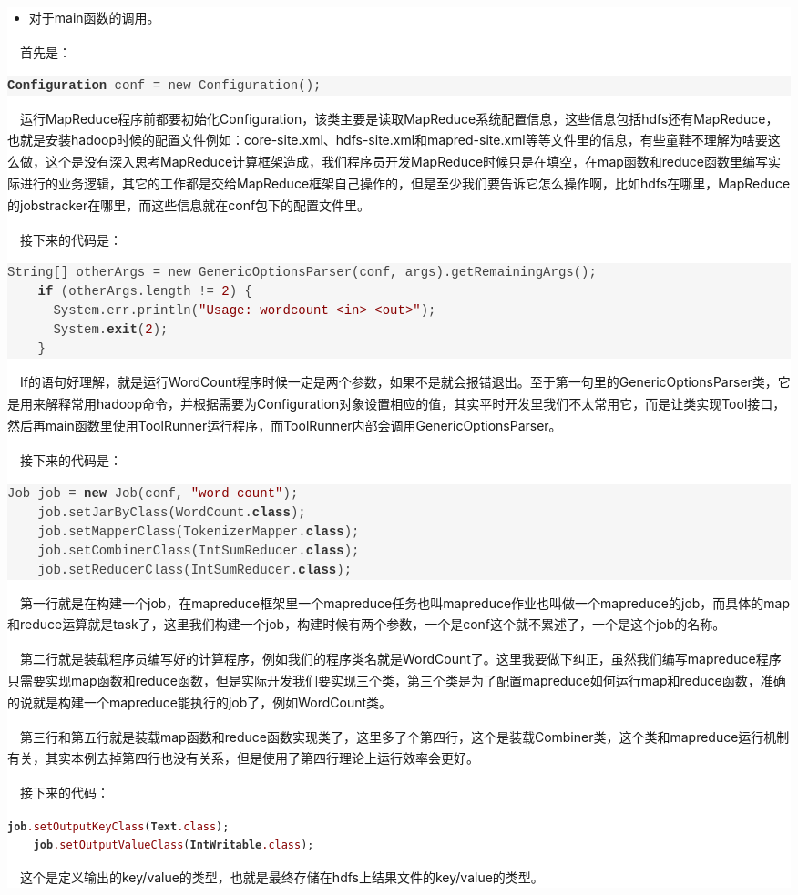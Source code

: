 <ul style="list-style-type:none;line-height:1.7em;"><li style="line-height:1.7em;list-style-type:disc;">对于main函数的调用。</li></ul><p style="line-height:1.7em;text-indent:1em;">
首先是：</p>
<pre class="hljs nginx" style="font-family:Menlo, Monaco, Consolas, 'Courier New', monospace;color:rgb(68,68,68);font-size:14px;line-height:1.5em;background-color:rgb(246,246,246);border:none;"><span class="hljs-attribute" style="color:rgb(51,51,51);font-weight:700;">Configuration</span> conf = new Configuration();</pre>
<p style="line-height:1.7em;text-indent:1em;">
运行MapReduce程序前都要初始化Configuration，该类主要是读取MapReduce系统配置信息，这些信息包括hdfs还有MapReduce，也就是安装hadoop时候的配置文件例如：core-site.xml、hdfs-site.xml和mapred-site.xml等等文件里的信息，有些童鞋不理解为啥要这么做，这个是没有深入思考MapReduce计算框架造成，我们程序员开发MapReduce时候只是在填空，在map函数和reduce函数里编写实际进行的业务逻辑，其它的工作都是交给MapReduce框架自己操作的，但是至少我们要告诉它怎么操作啊，比如hdfs在哪里，MapReduce的jobstracker在哪里，而这些信息就在conf包下的配置文件里。</p>
<p style="line-height:1.7em;text-indent:1em;">
接下来的代码是：</p>
<pre class="prettyprint hljs awk" style="font-family:Menlo, Monaco, Consolas, 'Courier New', monospace;color:rgb(68,68,68);font-size:14px;line-height:1.5em;background-color:rgb(246,246,246);border:none;">String[] otherArgs = new GenericOptionsParser(conf, args).getRemainingArgs();
    <span class="hljs-keyword" style="color:rgb(51,51,51);font-weight:700;">if</span> (otherArgs.length != <span class="hljs-number" style="color:rgb(136,0,0);">2</span>) {
      System.err.println(<span class="hljs-string" style="color:rgb(136,0,0);">"Usage: wordcount &lt;in&gt; &lt;out&gt;"</span>);
      System.<span class="hljs-keyword" style="color:rgb(51,51,51);font-weight:700;">exit</span>(<span class="hljs-number" style="color:rgb(136,0,0);">2</span>);
    }</pre>
<p style="line-height:1.7em;text-indent:1em;">
If的语句好理解，就是运行WordCount程序时候一定是两个参数，如果不是就会报错退出。至于第一句里的GenericOptionsParser类，它是用来解释常用hadoop命令，并根据需要为Configuration对象设置相应的值，其实平时开发里我们不太常用它，而是让类实现Tool接口，然后再main函数里使用ToolRunner运行程序，而ToolRunner内部会调用GenericOptionsParser。</p>
<p style="line-height:1.7em;text-indent:1em;">
接下来的代码是：</p>
<pre class="prettyprint hljs fsharp" style="font-family:Menlo, Monaco, Consolas, 'Courier New', monospace;color:rgb(68,68,68);font-size:14px;line-height:1.5em;background-color:rgb(246,246,246);border:none;">Job job = <span class="hljs-keyword" style="color:rgb(51,51,51);font-weight:700;">new</span> Job(conf, <span class="hljs-string" style="color:rgb(136,0,0);">"word count"</span>);
    job.setJarByClass(WordCount.<span class="hljs-keyword" style="color:rgb(51,51,51);font-weight:700;">class</span>);
    job.setMapperClass(TokenizerMapper.<span class="hljs-keyword" style="color:rgb(51,51,51);font-weight:700;">class</span>);
    job.setCombinerClass(IntSumReducer.<span class="hljs-keyword" style="color:rgb(51,51,51);font-weight:700;">class</span>);
    job.setReducerClass(IntSumReducer.<span class="hljs-keyword" style="color:rgb(51,51,51);font-weight:700;">class</span>);</pre>
<p style="line-height:1.7em;text-indent:1em;">
第一行就是在构建一个job，在mapreduce框架里一个mapreduce任务也叫mapreduce作业也叫做一个mapreduce的job，而具体的map和reduce运算就是task了，这里我们构建一个job，构建时候有两个参数，一个是conf这个就不累述了，一个是这个job的名称。</p>
<p style="line-height:1.7em;text-indent:1em;">
第二行就是装载程序员编写好的计算程序，例如我们的程序类名就是WordCount了。这里我要做下纠正，虽然我们编写mapreduce程序只需要实现map函数和reduce函数，但是实际开发我们要实现三个类，第三个类是为了配置mapreduce如何运行map和reduce函数，准确的说就是构建一个mapreduce能执行的job了，例如WordCount类。</p>
<p style="line-height:1.7em;text-indent:1em;">
第三行和第五行就是装载map函数和reduce函数实现类了，这里多了个第四行，这个是装载Combiner类，这个类和mapreduce运行机制有关，其实本例去掉第四行也没有关系，但是使用了第四行理论上运行效率会更好。</p>
<p style="line-height:1.7em;text-indent:1em;">
接下来的代码：</p>
<pre><code class="language-css"><span class="hljs-selector-tag" style="color:rgb(51,51,51);font-weight:700;">job</span><span class="hljs-selector-class" style="color:rgb(136,0,0);">.setOutputKeyClass</span>(<span class="hljs-selector-tag" style="color:rgb(51,51,51);font-weight:700;">Text</span><span class="hljs-selector-class" style="color:rgb(136,0,0);">.class</span>);
    <span class="hljs-selector-tag" style="color:rgb(51,51,51);font-weight:700;">job</span><span class="hljs-selector-class" style="color:rgb(136,0,0);">.setOutputValueClass</span>(<span class="hljs-selector-tag" style="color:rgb(51,51,51);font-weight:700;">IntWritable</span><span class="hljs-selector-class" style="color:rgb(136,0,0);">.class</span>);</code></pre>
<p style="line-height:1.7em;text-indent:1em;">
这个是定义输出的key/value的类型，也就是最终存储在hdfs上结果文件的key/value的类型。</p>
<p style="line-height:1.7em;text-indent:1em;">